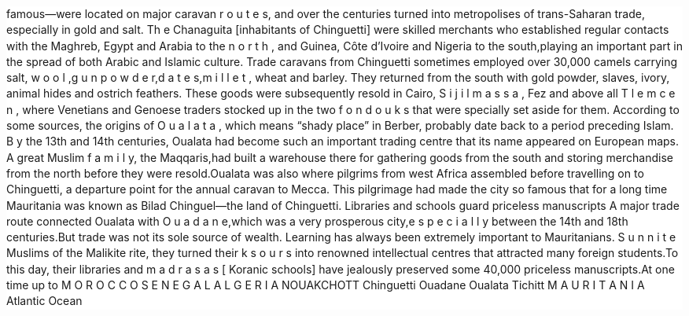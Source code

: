 famous—were located on major caravan
r o u t e s, and over the centuries turned
into metropolises of trans-Saharan trade,
especially in gold and salt. Th e
Chanaguita [inhabitants of Chinguetti]
were skilled merchants who established regular
contacts with the Maghreb, Egypt and Arabia to the
n o r t h , and Guinea, Côte d’Ivoire and Nigeria to
the south,playing an important part in the spread of
both Arabic and Islamic culture. Trade caravans
from Chinguetti sometimes employed over 30,000
camels carrying salt, w o o l ,g u n p o w d e r,d a t e s,m i l l e t ,
wheat and barley. They returned from the south
with gold powder, slaves, ivory, animal hides and
ostrich feathers. These goods were subsequently
resold in Cairo, S i j i l m a s s a , Fez and above all
T l e m c e n , where Venetians and Genoese traders
stocked up in the two f o n d o u k s that were specially
set aside for them.
According to some sources, the origins of
O u a l a t a , which means “shady place” in Berber,
probably date back to a period preceding Islam. B y
the 13th and 14th centuries, Oualata had become
such an important trading centre that its name
appeared on European maps. A great Muslim
f a m i l y, the Maqqaris,had built a warehouse there for
gathering goods from the south and storing
merchandise from the north before they were
resold.Oualata was also where pilgrims from west
Africa assembled before travelling on to Chinguetti,
a departure point for the annual caravan to Mecca.
This pilgrimage had made the city so famous that for
a long time Mauritania was known as Bilad
Chinguel—the land of Chinguetti.
Libraries and schools
guard priceless manuscripts
A major trade route connected Oualata with
O u a d a n e,which was a very prosperous city,e s p e c i a l l y
between the 14th and 18th centuries.But trade was not
its sole source of wealth. Learning has always been
extremely important to Mauritanians. S u n n i t e
Muslims of the Malikite rite, they turned their k s o u r s
into renowned intellectual centres that attracted
many foreign students.To this day, their libraries and
m a d r a s a s [ Koranic schools] have jealously preserved
some 40,000 priceless manuscripts.At one time up to
M O R O C C O
S E N E G A L
A L G E R I A
NOUAKCHOTT
Chinguetti Ouadane
Oualata
Tichitt
M A U R I T A N I A
Atlantic Ocean
